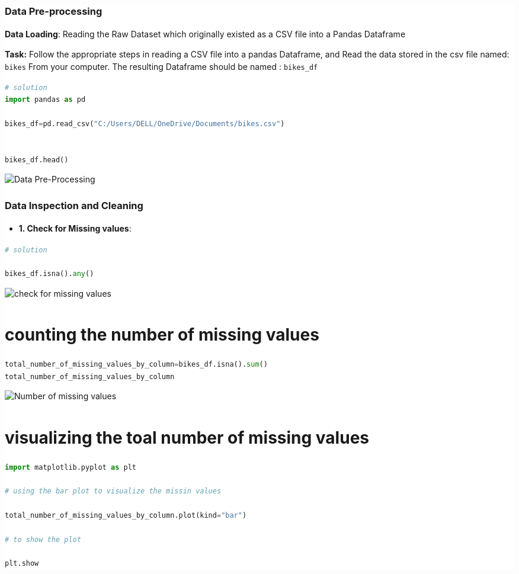 ### Data Pre-processing
**Data Loading**: 
Reading the Raw Dataset which originally existed as a CSV file into a Pandas Dataframe

__Task:__ Follow the appropriate steps in reading a CSV file into a pandas Dataframe, 
and  Read the data stored  in the csv file named:  `bikes` From your computer.
The resulting Dataframe should be named : `bikes_df`

~~~python
# solution
import pandas as pd 

bikes_df=pd.read_csv("C:/Users/DELL/OneDrive/Documents/bikes.csv")


bikes_df.head()
~~~



<img width="1105" height="278" alt="Data Pre-Processing" src="https://github.com/user-attachments/assets/cd19a578-5f22-4b41-a8eb-f06d6521df6e" />

### Data Inspection and Cleaning

- **1. Check for Missing values**:
~~~python
# solution 

bikes_df.isna().any()
~~~






<img width="220" height="244" alt="check for missing values" src="https://github.com/user-attachments/assets/21b8f01c-eed8-4b05-b14f-3d23429fc6c7" />




# counting the number of missing values
~~~python
total_number_of_missing_values_by_column=bikes_df.isna().sum()
total_number_of_missing_values_by_column
~~~





<img width="258" height="237" alt="Number of missing values" src="https://github.com/user-attachments/assets/4a6774f2-9226-4917-9f14-682a5af12555" />



# visualizing the toal number of missing values 
~~~python
import matplotlib.pyplot as plt

# using the bar plot to visualize the missin values 

total_number_of_missing_values_by_column.plot(kind="bar")

# to show the plot

plt.show
~~~
